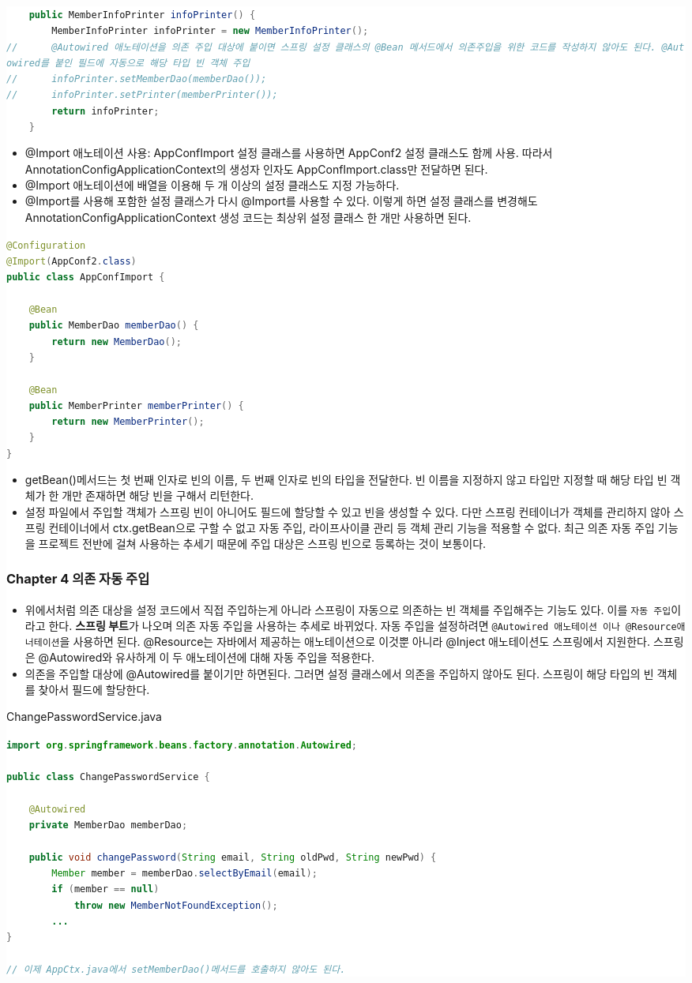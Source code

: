 ```java
	public MemberInfoPrinter infoPrinter() {
		MemberInfoPrinter infoPrinter = new MemberInfoPrinter();
//      @Autowired 애노테이션을 의존 주입 대상에 붙이면 스프링 설정 클래스의 @Bean 메서드에서 의존주입을 위한 코드를 작성하지 않아도 된다. @Autowired를 붙인 필드에 자동으로 해당 타입 빈 객체 주입  
//		infoPrinter.setMemberDao(memberDao());
//		infoPrinter.setPrinter(memberPrinter());
		return infoPrinter;
	}
```

- @Import 애노테이션 사용: AppConfImport 설정 클래스를 사용하면 AppConf2 설정 클래스도 함께 사용. 따라서 AnnotationConfigApplicationContext의 생성자 인자도 AppConfImport.class만 전달하면 된다.
- @Import 애노테이션에 배열을 이용해 두 개 이상의 설정 클래스도 지정 가능하다. 
- @Import를 사용해 포함한 설정 클래스가 다시 @Import를 사용할 수 있다. 이렇게 하면 설정 클래스를 변경해도 AnnotationConfigApplicationContext 생성 코드는 최상위 설정 클래스 한 개만 사용하면 된다.

```java
@Configuration
@Import(AppConf2.class)
public class AppConfImport {

	@Bean
	public MemberDao memberDao() {
		return new MemberDao();
	}
	
	@Bean
	public MemberPrinter memberPrinter() {
		return new MemberPrinter();
	}
}
```

- getBean()메서드는 첫 번째 인자로 빈의 이름, 두 번째 인자로 빈의 타입을 전달한다. 빈 이름을 지정하지 않고 타입만 지정할 때 해당 타입 빈 객체가 한 개만 존재하면 해당 빈을 구해서 리턴한다.
- 설정 파일에서 주입할 객체가 스프링 빈이 아니어도 필드에 할당할 수 있고 빈을 생성할 수 있다. 다만 스프링 컨테이너가 객체를 관리하지 않아 스프링 컨테이너에서 ctx.getBean으로 구할 수 없고 자동 주입, 라이프사이클 관리 등 객체 관리 기능을 적용할 수 없다. 최근 의존 자동 주입 기능을 프로젝트 전반에 걸쳐 사용하는 추세기 때문에 주입 대상은 스프링 빈으로 등록하는 것이 보통이다.



### Chapter 4 의존 자동 주입

- 위에서처럼 의존 대상을 설정 코드에서 직접 주입하는게 아니라 스프링이 자동으로 의존하는 빈 객체를 주입해주는 기능도 있다. 이를 `자동 주입`이라고 한다. **스프링 부트**가 나오며 의존 자동 주입을 사용하는 추세로 바뀌었다. 자동 주입을 설정하려면 `@Autowired 애노테이션 이나 @Resource애너테이션`을 사용하면 된다. @Resource는 자바에서 제공하는 애노테이션으로 이것뿐 아니라 @Inject 애노테이션도 스프링에서 지원한다. 스프링은 @Autowired와 유사하게 이 두 애노테이션에 대해 자동 주입을 적용한다. 
- 의존을 주입할 대상에 @Autowired를 붙이기만 하면된다. 그러면 설정 클래스에서 의존을 주입하지 않아도 된다. 스프링이 해당 타입의 빈 객체를 찾아서 필드에 할당한다.

ChangePasswordService.java

```java
import org.springframework.beans.factory.annotation.Autowired;

public class ChangePasswordService {
	
	@Autowired
	private MemberDao memberDao;
	
	public void changePassword(String email, String oldPwd, String newPwd) {
		Member member = memberDao.selectByEmail(email);
		if (member == null)
			throw new MemberNotFoundException();
        ...
}

// 이제 AppCtx.java에서 setMemberDao()메서드를 호출하지 않아도 된다.
```